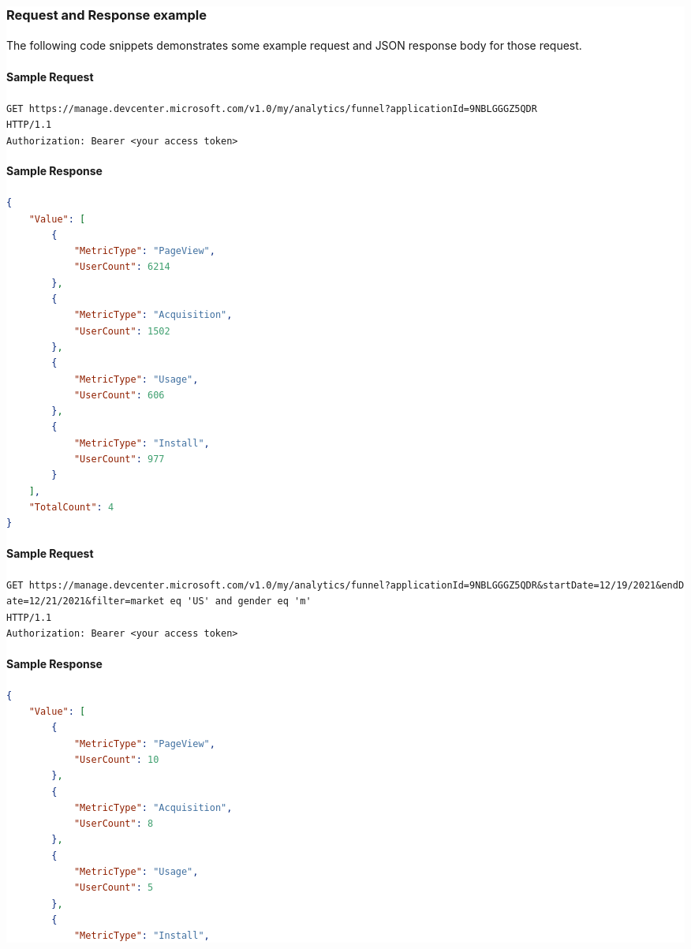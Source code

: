 
### Request and Response example

The following code snippets demonstrates some example request and JSON response body for those request.

#### Sample Request 

```syntax
GET https://manage.devcenter.microsoft.com/v1.0/my/analytics/funnel?applicationId=9NBLGGGZ5QDR
HTTP/1.1
Authorization: Bearer <your access token>
```
#### Sample Response

```json
{
    "Value": [
        {
            "MetricType": "PageView",
            "UserCount": 6214
        },
        {
            "MetricType": "Acquisition",
            "UserCount": 1502
        },
        {
            "MetricType": "Usage",
            "UserCount": 606
        },
        {
            "MetricType": "Install",
            "UserCount": 977
        }
    ],
    "TotalCount": 4
}
```

#### Sample Request 

```syntax
GET https://manage.devcenter.microsoft.com/v1.0/my/analytics/funnel?applicationId=9NBLGGGZ5QDR&startDate=12/19/2021&endDate=12/21/2021&filter=market eq 'US' and gender eq 'm'
HTTP/1.1
Authorization: Bearer <your access token>
```
#### Sample Response

```json
{
    "Value": [
        {
            "MetricType": "PageView",
            "UserCount": 10
        },
        {
            "MetricType": "Acquisition",
            "UserCount": 8
        },
        {
            "MetricType": "Usage",
            "UserCount": 5
        },
        {
            "MetricType": "Install",
```